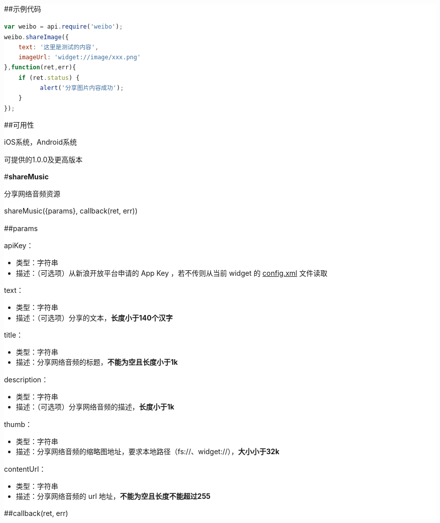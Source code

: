 ##示例代码

```js
var weibo = api.require('weibo');
weibo.shareImage({
    text: '这里是测试的内容',
    imageUrl: 'widget://image/xxx.png'
},function(ret,err){
    if (ret.status) {
		  alert('分享图片内容成功');
    }
});
```

##可用性

iOS系统，Android系统

可提供的1.0.0及更高版本

<div id="3"></div>

#**shareMusic**

分享网络音频资源

shareMusic({params}, callback(ret, err))

##params


apiKey：

- 类型：字符串
- 描述：（可选项）从新浪开放平台申请的 App Key ，若不传则从当前 widget 的 [config.xml](/APICloud/技术专题/app-config-manual) 文件读取

text：

- 类型：字符串
- 描述：（可选项）分享的文本，**长度小于140个汉字**

title：

- 类型：字符串
- 描述：分享网络音频的标题，**不能为空且长度小于1k**

description：

- 类型：字符串
- 描述：（可选项）分享网络音频的描述，**长度小于1k**

thumb：

- 类型：字符串
- 描述：分享网络音频的缩略图地址，要求本地路径（fs://、widget://），**大小小于32k**

contentUrl：

- 类型：字符串
- 描述：分享网络音频的 url 地址，**不能为空且长度不能超过255**

##callback(ret, err)
